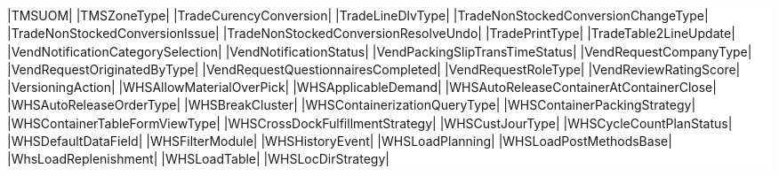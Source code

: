 |TMSUOM|
|TMSZoneType|
|TradeCurencyConversion|
|TradeLineDlvType|
|TradeNonStockedConversionChangeType|
|TradeNonStockedConversionIssue|
|TradeNonStockedConversionResolveUndo|
|TradePrintType|
|TradeTable2LineUpdate|
|VendNotificationCategorySelection|
|VendNotificationStatus|
|VendPackingSlipTransTimeStatus|
|VendRequestCompanyType|
|VendRequestOriginatedByType|
|VendRequestQuestionnairesCompleted|
|VendRequestRoleType|
|VendReviewRatingScore|
|VersioningAction|
|WHSAllowMaterialOverPick|
|WHSApplicableDemand|
|WHSAutoReleaseContainerAtContainerClose|
|WHSAutoReleaseOrderType|
|WHSBreakCluster|
|WHSContainerizationQueryType|
|WHSContainerPackingStrategy|
|WHSContainerTableFormViewType|
|WHSCrossDockFulfillmentStrategy|
|WHSCustJourType|
|WHSCycleCountPlanStatus|
|WHSDefaultDataField|
|WHSFilterModule|
|WHSHistoryEvent|
|WHSLoadPlanning|
|WHSLoadPostMethodsBase|
|WhsLoadReplenishment|
|WHSLoadTable|
|WHSLocDirStrategy|
